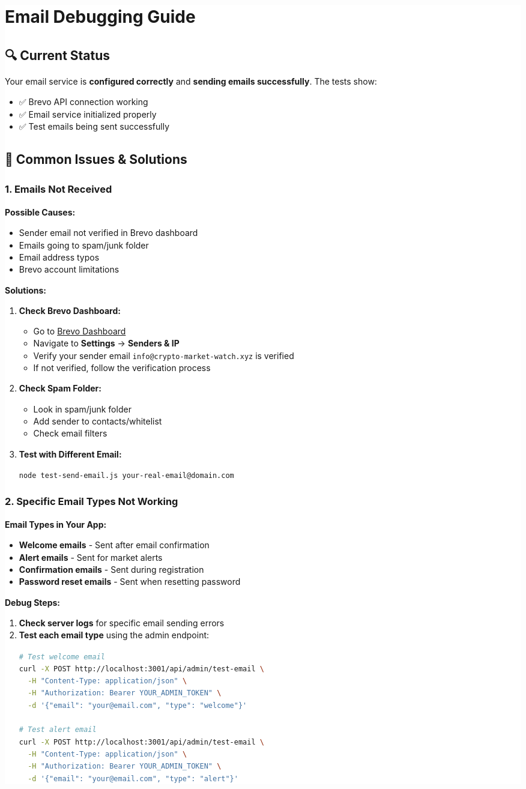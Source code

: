 # Email Debugging Guide

## 🔍 Current Status

Your email service is **configured correctly** and **sending emails successfully**. The tests show:
- ✅ Brevo API connection working
- ✅ Email service initialized properly
- ✅ Test emails being sent successfully

## 🚨 Common Issues & Solutions

### 1. **Emails Not Received**

**Possible Causes:**
- Sender email not verified in Brevo dashboard
- Emails going to spam/junk folder
- Email address typos
- Brevo account limitations

**Solutions:**
1. **Check Brevo Dashboard:**
   - Go to [Brevo Dashboard](https://app.brevo.com/)
   - Navigate to **Settings** → **Senders & IP**
   - Verify your sender email `info@crypto-market-watch.xyz` is verified
   - If not verified, follow the verification process

2. **Check Spam Folder:**
   - Look in spam/junk folder
   - Add sender to contacts/whitelist
   - Check email filters

3. **Test with Different Email:**
   ```bash
   node test-send-email.js your-real-email@domain.com
   ```

### 2. **Specific Email Types Not Working**

**Email Types in Your App:**
- **Welcome emails** - Sent after email confirmation
- **Alert emails** - Sent for market alerts
- **Confirmation emails** - Sent during registration
- **Password reset emails** - Sent when resetting password

**Debug Steps:**
1. **Check server logs** for specific email sending errors
2. **Test each email type** using the admin endpoint:
   ```bash
   # Test welcome email
   curl -X POST http://localhost:3001/api/admin/test-email \
     -H "Content-Type: application/json" \
     -H "Authorization: Bearer YOUR_ADMIN_TOKEN" \
     -d '{"email": "your@email.com", "type": "welcome"}'
   
   # Test alert email
   curl -X POST http://localhost:3001/api/admin/test-email \
     -H "Content-Type: application/json" \
     -H "Authorization: Bearer YOUR_ADMIN_TOKEN" \
     -d '{"email": "your@email.com", "type": "alert"}'
   ```
